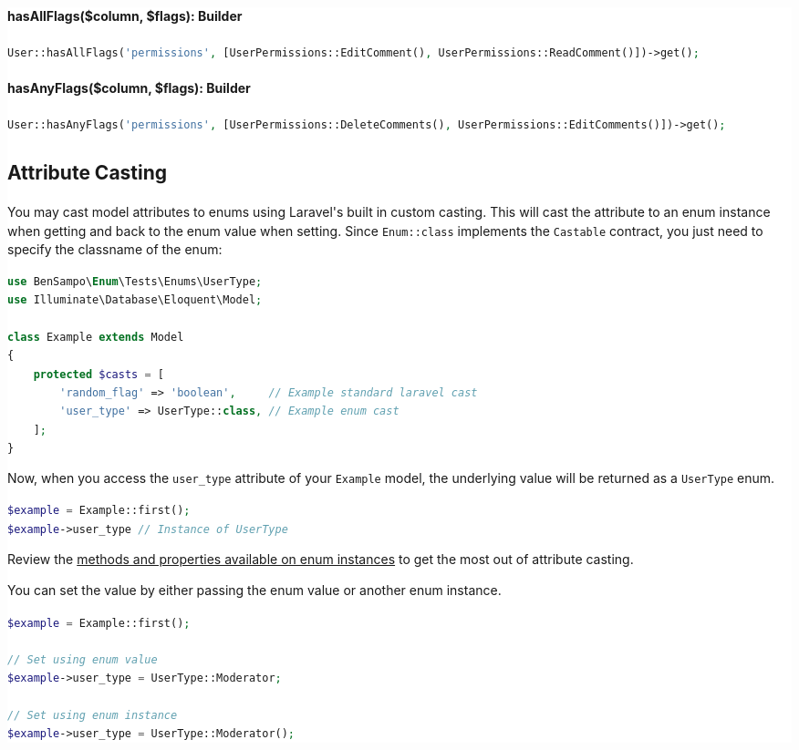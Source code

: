 #### hasAllFlags($column, $flags): Builder

```php
User::hasAllFlags('permissions', [UserPermissions::EditComment(), UserPermissions::ReadComment()])->get();
```

#### hasAnyFlags($column, $flags): Builder

```php
User::hasAnyFlags('permissions', [UserPermissions::DeleteComments(), UserPermissions::EditComments()])->get();
```

## Attribute Casting

You may cast model attributes to enums using Laravel's built in custom casting. This will cast the attribute to an enum instance when getting and back to the enum value when setting.
Since `Enum::class` implements the `Castable` contract, you just need to specify the classname of the enum:

```php
use BenSampo\Enum\Tests\Enums\UserType;
use Illuminate\Database\Eloquent\Model;

class Example extends Model
{
    protected $casts = [
        'random_flag' => 'boolean',     // Example standard laravel cast
        'user_type' => UserType::class, // Example enum cast
    ];
}
```

Now, when you access the `user_type` attribute of your `Example` model,
the underlying value will be returned as a `UserType` enum.

```php
$example = Example::first();
$example->user_type // Instance of UserType
```

Review the [methods and properties available on enum instances](#instantiation) to get the most out of attribute casting.

You can set the value by either passing the enum value or another enum instance.

```php
$example = Example::first();

// Set using enum value
$example->user_type = UserType::Moderator;

// Set using enum instance
$example->user_type = UserType::Moderator();
```
